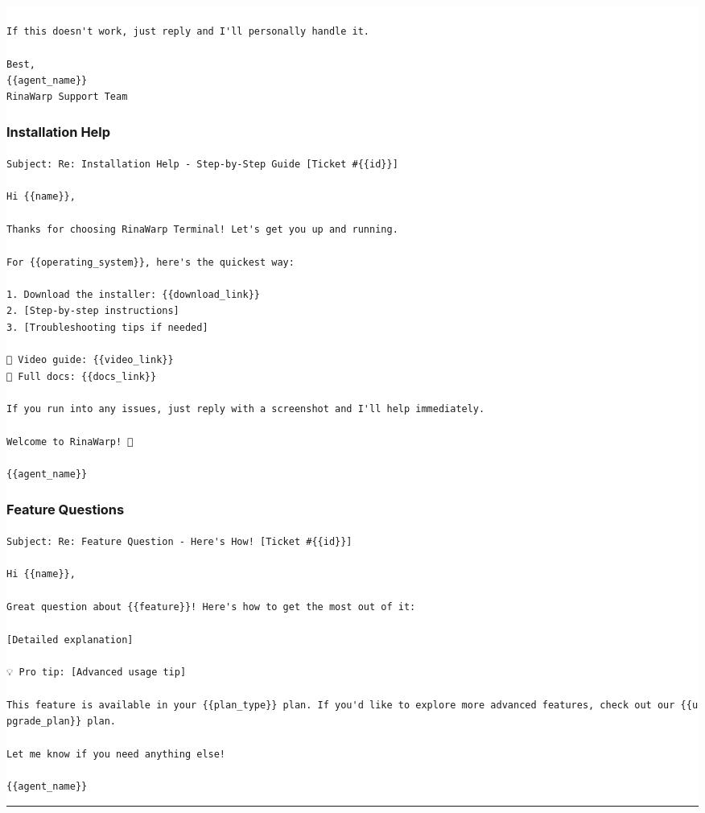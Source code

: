 ```

If this doesn't work, just reply and I'll personally handle it.

Best,
{{agent_name}}
RinaWarp Support Team
```

### **Installation Help**
```
Subject: Re: Installation Help - Step-by-Step Guide [Ticket #{{id}}]

Hi {{name}},

Thanks for choosing RinaWarp Terminal! Let's get you up and running.

For {{operating_system}}, here's the quickest way:

1. Download the installer: {{download_link}}
2. [Step-by-step instructions]
3. [Troubleshooting tips if needed]

🎥 Video guide: {{video_link}}
📖 Full docs: {{docs_link}}

If you run into any issues, just reply with a screenshot and I'll help immediately.

Welcome to RinaWarp! 🚀

{{agent_name}}
```

### **Feature Questions**
```
Subject: Re: Feature Question - Here's How! [Ticket #{{id}}]

Hi {{name}},

Great question about {{feature}}! Here's how to get the most out of it:

[Detailed explanation]

💡 Pro tip: [Advanced usage tip]

This feature is available in your {{plan_type}} plan. If you'd like to explore more advanced features, check out our {{upgrade_plan}} plan.

Let me know if you need anything else!

{{agent_name}}
```

---